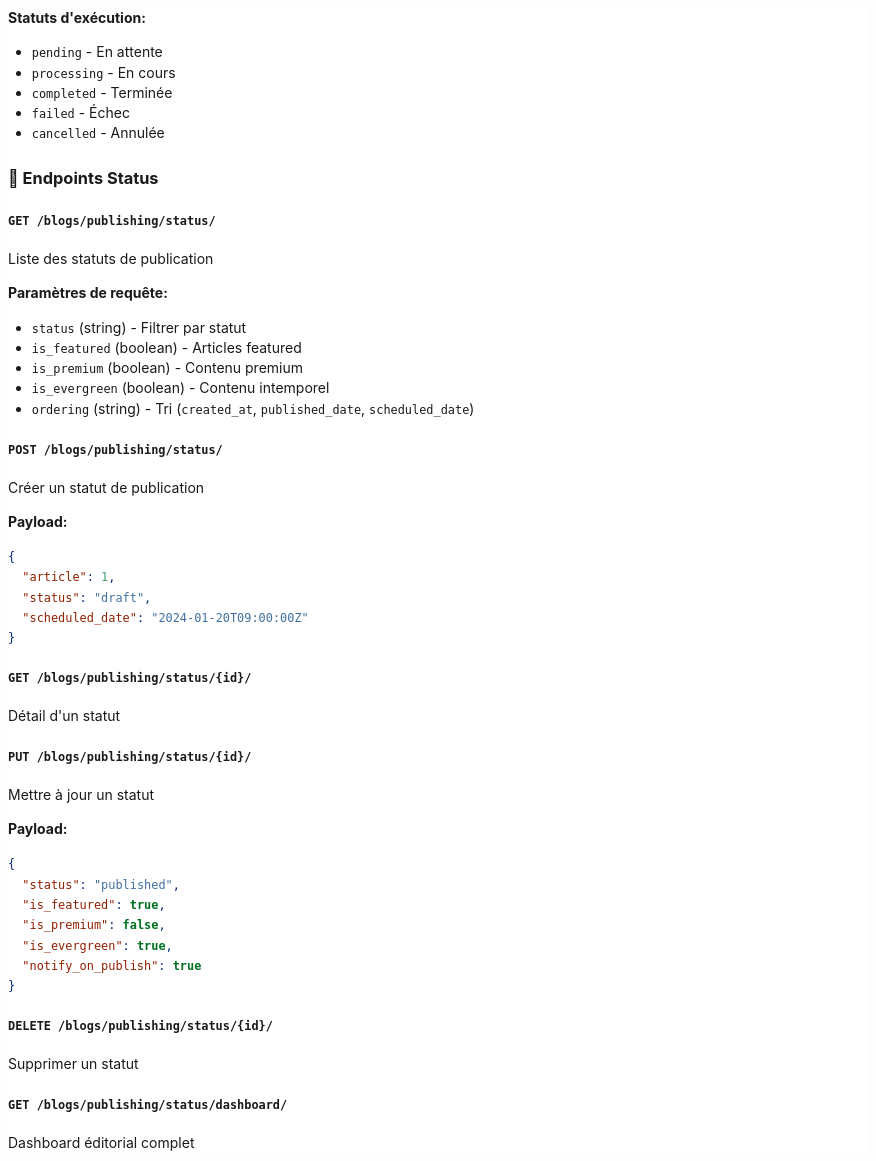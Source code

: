 **Statuts d'exécution:**
- `pending` - En attente
- `processing` - En cours
- `completed` - Terminée
- `failed` - Échec
- `cancelled` - Annulée

### 🔗 Endpoints Status

#### `GET /blogs/publishing/status/`
Liste des statuts de publication

**Paramètres de requête:**
- `status` (string) - Filtrer par statut
- `is_featured` (boolean) - Articles featured
- `is_premium` (boolean) - Contenu premium
- `is_evergreen` (boolean) - Contenu intemporel
- `ordering` (string) - Tri (`created_at`, `published_date`, `scheduled_date`)

#### `POST /blogs/publishing/status/`
Créer un statut de publication

**Payload:**
```json
{
  "article": 1,
  "status": "draft",
  "scheduled_date": "2024-01-20T09:00:00Z"
}
```

#### `GET /blogs/publishing/status/{id}/`
Détail d'un statut

#### `PUT /blogs/publishing/status/{id}/`
Mettre à jour un statut

**Payload:**
```json
{
  "status": "published",
  "is_featured": true,
  "is_premium": false,
  "is_evergreen": true,
  "notify_on_publish": true
}
```

#### `DELETE /blogs/publishing/status/{id}/`
Supprimer un statut

#### `GET /blogs/publishing/status/dashboard/`
Dashboard éditorial complet
